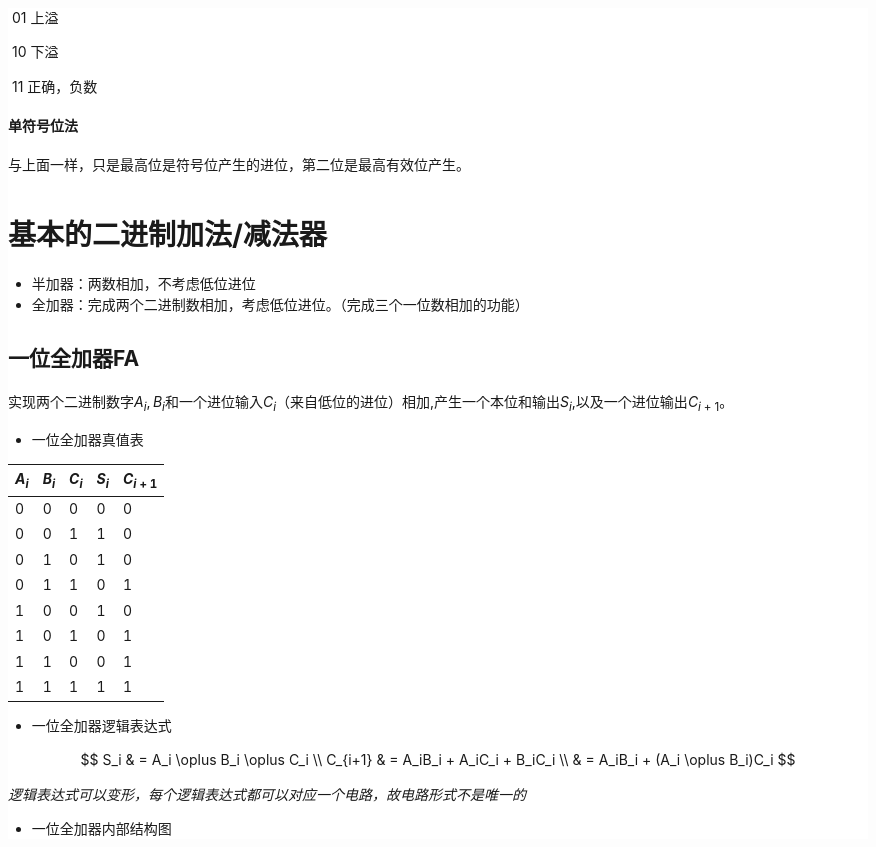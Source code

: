 ​	01 上溢

​	10 下溢

​	11 正确，负数

#### 单符号位法

与上面一样，只是最高位是符号位产生的进位，第二位是最高有效位产生。

# 基本的二进制加法/减法器

- 半加器：两数相加，不考虑低位进位
- 全加器：完成两个二进制数相加，考虑低位进位。（完成三个一位数相加的功能）

## 一位全加器FA

实现两个二进制数字$A_i,B_i$和一个进位输入$C_i$（来自低位的进位）相加,产生一个本位和输出$S_i$,以及一个进位输出$C_{i+1}$​。

- 一位全加器真值表

| $A_i$ | $B_i$ | $C_i$ | $S_i$ | $C_{i+1}$ |
| ----- | ----- | ----- | ----- | --------- |
| 0     | 0     | 0     | 0     | 0         |
| 0     | 0     | 1     | 1     | 0         |
| 0     | 1     | 0     | 1     | 0         |
| 0     | 1     | 1     | 0     | 1         |
| 1     | 0     | 0     | 1     | 0         |
| 1     | 0     | 1     | 0     | 1         |
| 1     | 1     | 0     | 0     | 1         |
| 1     | 1     | 1     | 1     | 1         |

- 一位全加器逻辑表达式

$$
S_i & = A_i \oplus B_i \oplus C_i \\ C_{i+1} & = A_iB_i + A_iC_i + B_iC_i \\ & = A_iB_i + (A_i \oplus B_i)C_i
$$

​	*逻辑表达式可以变形，每个逻辑表达式都可以对应一个电路，故电路形式不是唯一的*

- 一位全加器内部结构图
